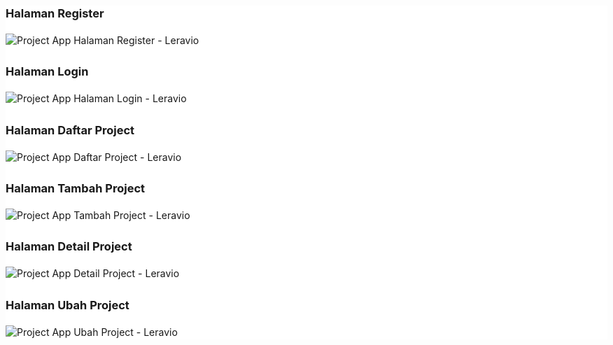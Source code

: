 ### Halaman Register

<img width="801" alt="Project App Halaman Register - Leravio" src="https://user-images.githubusercontent.com/49724190/225338196-5fa61af7-33a0-4d53-b28c-dc9615597645.png">

### Halaman Login

<img width="923" alt="Project App Halaman Login - Leravio" src="https://user-images.githubusercontent.com/49724190/225338100-e754da4b-db1e-4338-8a23-07676adb7b5e.png">

### Halaman Daftar Project

<img width="909" alt="Project App Daftar Project - Leravio" src="https://user-images.githubusercontent.com/49724190/225338787-d37f6bb3-0859-4d10-b875-fe34ecc94457.png">

### Halaman Tambah Project

<img width="911" alt="Project App Tambah Project - Leravio" src="https://user-images.githubusercontent.com/49724190/225339184-5d0d0461-106c-4248-ae47-64c155f0ef4a.png">

### Halaman Detail Project

<img width="878" alt="Project App Detail Project - Leravio" src="https://user-images.githubusercontent.com/49724190/225339420-96b2e4cc-f3f4-498d-8055-d449973c520e.png">

### Halaman Ubah Project

<img width="905" alt="Project App Ubah Project - Leravio" src="https://user-images.githubusercontent.com/49724190/225339695-bfa2df28-0392-43f6-8b00-c2a34d88ff49.png">
